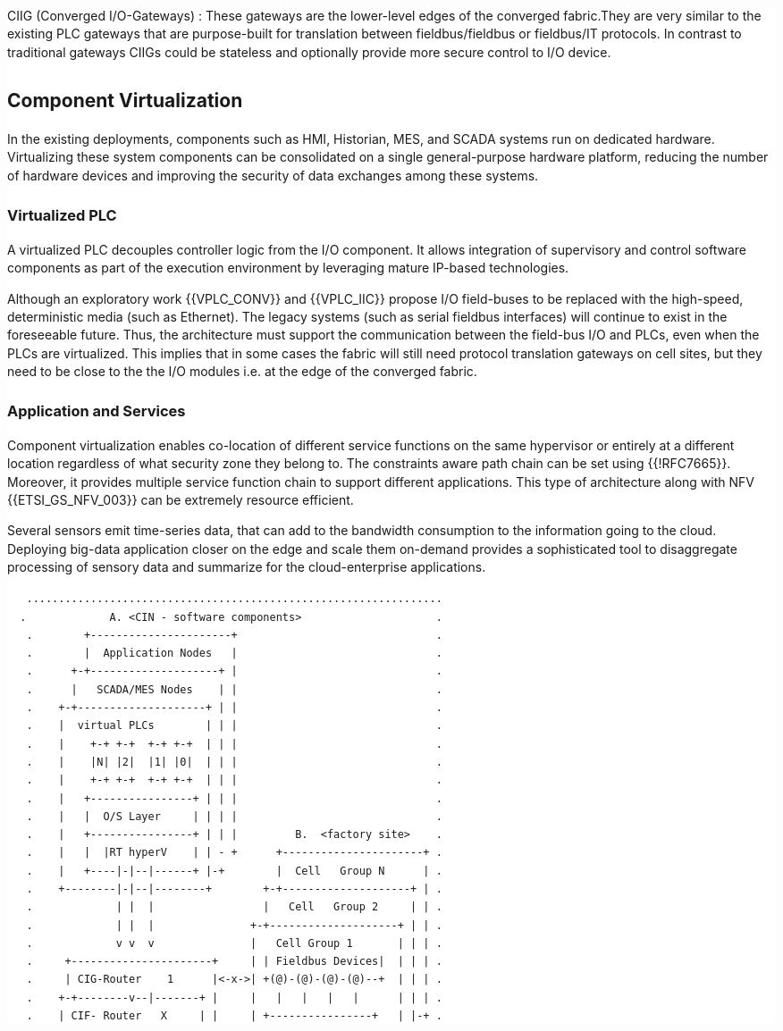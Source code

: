 
CIIG (Converged I/O-Gateways)
: These gateways are the lower-level edges of the converged fabric.They are very similar to the existing PLC gateways that are purpose-built for translation between fieldbus/fieldbus or fieldbus/IT protocols. In contrast to traditional gateways CIIGs could be stateless and optionally provide more secure control to I/O device.

## Component Virtualization

In the existing deployments, components such as HMI, Historian, MES, and SCADA systems run on dedicated hardware. Virtualizing these system components can be consolidated on a single general-purpose hardware platform, reducing the number of hardware devices and improving the security of data exchanges among these systems.

### Virtualized PLC

A virtualized PLC decouples controller logic from the I/O component. It allows  integration of supervisory and control software components as part of the execution environment by leveraging mature IP-based technologies.

Although an exploratory work {{VPLC_CONV}} and {{VPLC_IIC}} propose I/O field-buses to be replaced with the high-speed, deterministic media (such as Ethernet). The legacy systems (such as serial fieldbus interfaces) will continue to exist in the foreseeable future. Thus, the architecture must support the communication between the field-bus I/O and PLCs, even when the PLCs are virtualized. This implies that in some cases the fabric will still need protocol translation gateways on cell sites, but they need to be close to the the I/O modules i.e. at the edge of the converged fabric.

### Application and Services

Component virtualization enables co-location of different service functions on the same hypervisor or entirely at a different location regardless of what security zone they belong to. The constraints aware path chain can be set using {{!RFC7665}}. Moreover, it provides multiple service function chain to support different applications. This type of architecture along with NFV {{ETSI_GS_NFV_003}} can be extremely resource efficient.

Several sensors emit time-series data, that can add to the bandwidth consumption to the information going to the cloud. Deploying big-data application closer on the edge and scale them on-demand provides a sophisticated tool to disaggregate  processing of sensory data and summarize for the cloud-enterprise applications.


~~~~ drawing
   .................................................................
  .             A. <CIN - software components>                     .
   .        +----------------------+                               .
   .        |  Application Nodes   |                               .
   .      +-+--------------------+ |                               .
   .      |   SCADA/MES Nodes    | |                               .
   .    +-+--------------------+ | |                               .
   .    |  virtual PLCs        | | |                               .
   .    |    +-+ +-+  +-+ +-+  | | |                               .
   .    |    |N| |2|  |1| |0|  | | |                               .
   .    |    +-+ +-+  +-+ +-+  | | |                               .
   .    |   +----------------+ | | |                               .
   .    |   |  O/S Layer     | | | |                               .
   .    |   +----------------+ | | |         B.  <factory site>    .
   .    |   |  |RT hyperV    | | - +      +----------------------+ .
   .    |   +----|-|--|------+ |-+        |  Cell   Group N      | .
   .    +--------|-|--|--------+        +-+--------------------+ | .
   .             | |  |                 |   Cell   Group 2     | | .
   .             | |  |               +-+--------------------+ | | .
   .             v v  v               |   Cell Group 1       | | | .
   .     +----------------------+     | | Fieldbus Devices|  | | | .
   .     | CIG-Router    1      |<-x->| +(@)-(@)-(@)-(@)--+  | | | .
   .    +-+--------v--|-------+ |     |   |   |   |   |      | | | .
   .    | CIF- Router   X     | |     | +----------------+   | |-+ .
~~~~